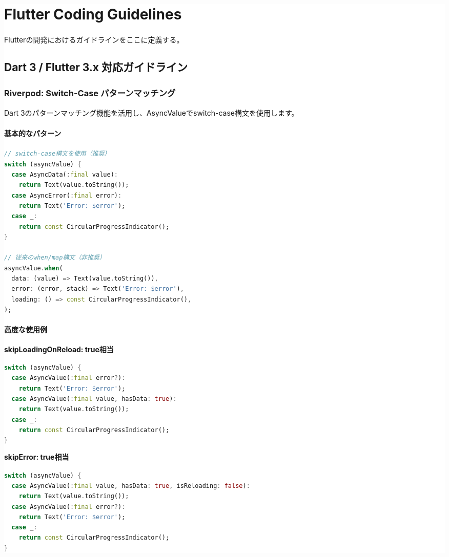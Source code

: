 # Flutter Coding Guidelines

Flutterの開発におけるガイドラインをここに定義する。

## Dart 3 / Flutter 3.x 対応ガイドライン

### Riverpod: Switch-Case パターンマッチング

Dart 3のパターンマッチング機能を活用し、AsyncValueでswitch-case構文を使用します。

#### 基本的なパターン

```dart
// switch-case構文を使用（推奨）
switch (asyncValue) {
  case AsyncData(:final value):
    return Text(value.toString());
  case AsyncError(:final error):
    return Text('Error: $error');
  case _:
    return const CircularProgressIndicator();
}

// 従来のwhen/map構文（非推奨）
asyncValue.when(
  data: (value) => Text(value.toString()),
  error: (error, stack) => Text('Error: $error'),
  loading: () => const CircularProgressIndicator(),
);
```

#### 高度な使用例

**skipLoadingOnReload: true相当**

```dart
switch (asyncValue) {
  case AsyncValue(:final error?):
    return Text('Error: $error');
  case AsyncValue(:final value, hasData: true):
    return Text(value.toString());
  case _:
    return const CircularProgressIndicator();
}
```

**skipError: true相当**

```dart
switch (asyncValue) {
  case AsyncValue(:final value, hasData: true, isReloading: false):
    return Text(value.toString());
  case AsyncValue(:final error?):
    return Text('Error: $error');
  case _:
    return const CircularProgressIndicator();
}
```
